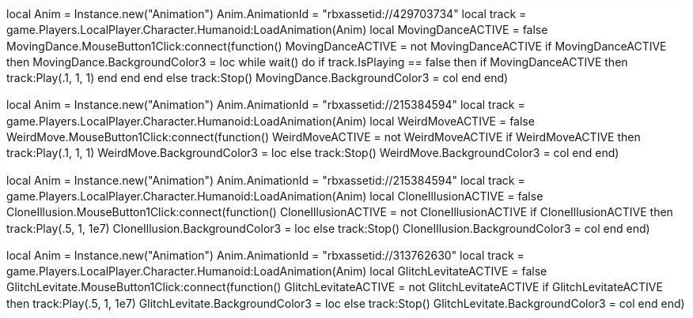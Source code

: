 local Anim = Instance.new("Animation")
Anim.AnimationId = "rbxassetid://429703734"
local track = game.Players.LocalPlayer.Character.Humanoid:LoadAnimation(Anim)
local MovingDanceACTIVE = false
MovingDance.MouseButton1Click:connect(function()
    MovingDanceACTIVE = not MovingDanceACTIVE
    if MovingDanceACTIVE then
        MovingDance.BackgroundColor3 = loc
        while wait() do
         if track.IsPlaying == false then
            if MovingDanceACTIVE then
                track:Play(.1, 1, 1)
            end
         end
        end
    else
        track:Stop()
        MovingDance.BackgroundColor3 = col
    end
end)
 
local Anim = Instance.new("Animation")
Anim.AnimationId = "rbxassetid://215384594"
local track = game.Players.LocalPlayer.Character.Humanoid:LoadAnimation(Anim)
local WeirdMoveACTIVE = false
WeirdMove.MouseButton1Click:connect(function()
    WeirdMoveACTIVE = not WeirdMoveACTIVE
    if WeirdMoveACTIVE then
        track:Play(.1, 1, 1)
        WeirdMove.BackgroundColor3 = loc
    else
        track:Stop()
        WeirdMove.BackgroundColor3 = col
    end
end)
 
local Anim = Instance.new("Animation")
Anim.AnimationId = "rbxassetid://215384594"
local track = game.Players.LocalPlayer.Character.Humanoid:LoadAnimation(Anim)
local CloneIllusionACTIVE = false
CloneIllusion.MouseButton1Click:connect(function()
    CloneIllusionACTIVE = not CloneIllusionACTIVE
    if CloneIllusionACTIVE then
        track:Play(.5, 1, 1e7)
        CloneIllusion.BackgroundColor3 = loc
    else
        track:Stop()
        CloneIllusion.BackgroundColor3 = col
    end
end)
 
local Anim = Instance.new("Animation")
Anim.AnimationId = "rbxassetid://313762630"
local track = game.Players.LocalPlayer.Character.Humanoid:LoadAnimation(Anim)
local GlitchLevitateACTIVE = false
GlitchLevitate.MouseButton1Click:connect(function()
    GlitchLevitateACTIVE = not GlitchLevitateACTIVE
    if GlitchLevitateACTIVE then
        track:Play(.5, 1, 1e7)
        GlitchLevitate.BackgroundColor3 = loc
    else
        track:Stop()
        GlitchLevitate.BackgroundColor3 = col
    end
end)